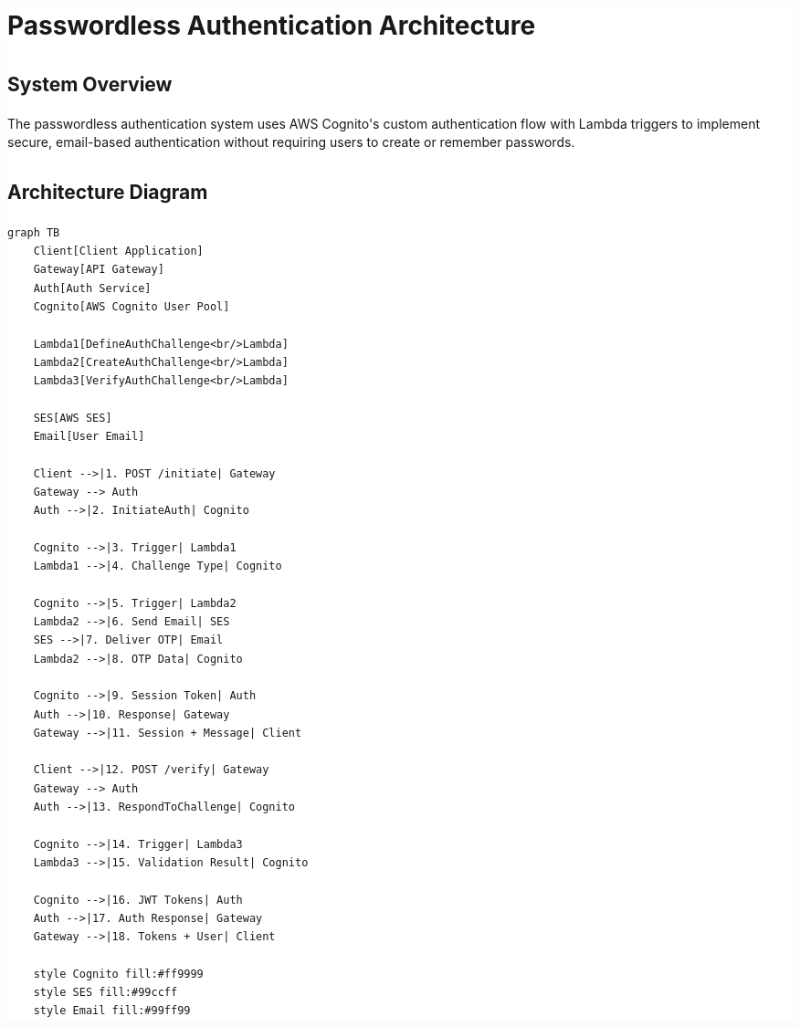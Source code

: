 # Passwordless Authentication Architecture

## System Overview

The passwordless authentication system uses AWS Cognito's custom authentication flow with Lambda triggers to implement secure, email-based authentication without requiring users to create or remember passwords.

## Architecture Diagram

```mermaid
graph TB
    Client[Client Application]
    Gateway[API Gateway]
    Auth[Auth Service]
    Cognito[AWS Cognito User Pool]
    
    Lambda1[DefineAuthChallenge<br/>Lambda]
    Lambda2[CreateAuthChallenge<br/>Lambda]  
    Lambda3[VerifyAuthChallenge<br/>Lambda]
    
    SES[AWS SES]
    Email[User Email]
    
    Client -->|1. POST /initiate| Gateway
    Gateway --> Auth
    Auth -->|2. InitiateAuth| Cognito
    
    Cognito -->|3. Trigger| Lambda1
    Lambda1 -->|4. Challenge Type| Cognito
    
    Cognito -->|5. Trigger| Lambda2
    Lambda2 -->|6. Send Email| SES
    SES -->|7. Deliver OTP| Email
    Lambda2 -->|8. OTP Data| Cognito
    
    Cognito -->|9. Session Token| Auth
    Auth -->|10. Response| Gateway
    Gateway -->|11. Session + Message| Client
    
    Client -->|12. POST /verify| Gateway
    Gateway --> Auth
    Auth -->|13. RespondToChallenge| Cognito
    
    Cognito -->|14. Trigger| Lambda3
    Lambda3 -->|15. Validation Result| Cognito
    
    Cognito -->|16. JWT Tokens| Auth
    Auth -->|17. Auth Response| Gateway
    Gateway -->|18. Tokens + User| Client
    
    style Cognito fill:#ff9999
    style SES fill:#99ccff
    style Email fill:#99ff99
```
